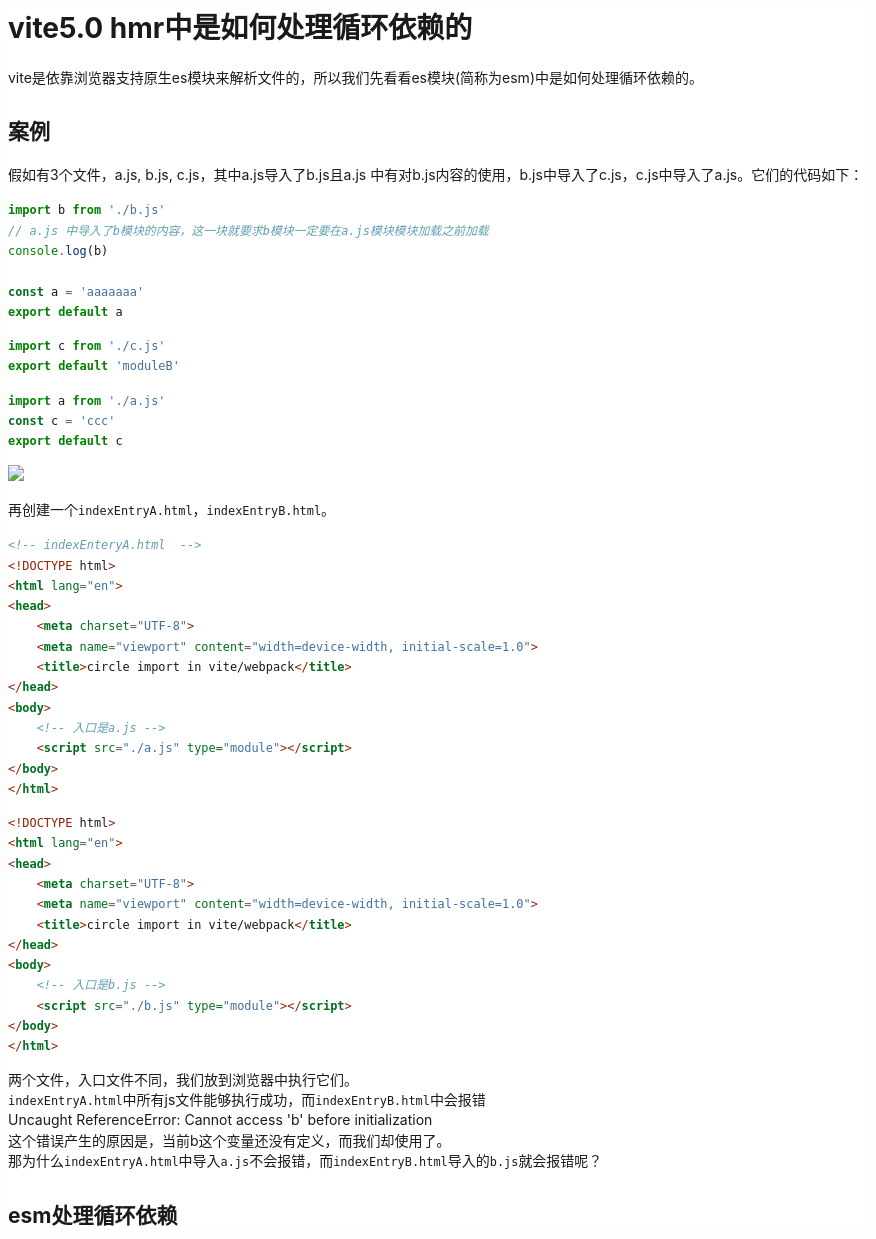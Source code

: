 # vite5.0 hmr中是如何处理循环依赖的

vite是依靠浏览器支持原生es模块来解析文件的，所以我们先看看es模块(简称为esm)中是如何处理循环依赖的。
<a name="mJZDz"></a>
## 案例
假如有3个文件，a.js, b.js, c.js，其中a.js导入了b.js且a.js 中有对b.js内容的使用，b.js中导入了c.js，c.js中导入了a.js。它们的代码如下：
```javascript
import b from './b.js'
// a.js 中导入了b模块的内容，这一块就要求b模块一定要在a.js模块模块加载之前加载
console.log(b)

const a = 'aaaaaaa'
export default a

```
```javascript
import c from './c.js'
export default 'moduleB'

```
```javascript
import a from './a.js'
const c = 'ccc'
export default c
```
![](https://cdn.nlark.com/yuque/0/2023/jpeg/394182/1703818549135-92d73bd2-baf2-4f91-aefd-945aac5a4ba5.jpeg)

再创建一个`indexEntryA.html`，`indexEntryB.html`。
```html
<!-- indexEnteryA.html  -->
<!DOCTYPE html>
<html lang="en">
<head>
    <meta charset="UTF-8">
    <meta name="viewport" content="width=device-width, initial-scale=1.0">
    <title>circle import in vite/webpack</title>
</head>
<body>
    <!-- 入口是a.js -->
    <script src="./a.js" type="module"></script>
</body>
</html>
```
```html
<!DOCTYPE html>
<html lang="en">
<head>
    <meta charset="UTF-8">
    <meta name="viewport" content="width=device-width, initial-scale=1.0">
    <title>circle import in vite/webpack</title>
</head>
<body>
  	<!-- 入口是b.js -->
    <script src="./b.js" type="module"></script>
</body>
</html>
```
两个文件，入口文件不同，我们放到浏览器中执行它们。<br />`indexEntryA.html`中所有js文件能够执行成功，而`indexEntryB.html`中会报错<br />Uncaught ReferenceError: Cannot access 'b' before initialization<br />这个错误产生的原因是，当前b这个变量还没有定义，而我们却使用了。<br />那为什么`indexEntryA.html`中导入`a.js`不会报错，而`indexEntryB.html`导入的`b.js`就会报错呢？
<a name="wOeGL"></a>
## esm处理循环依赖
